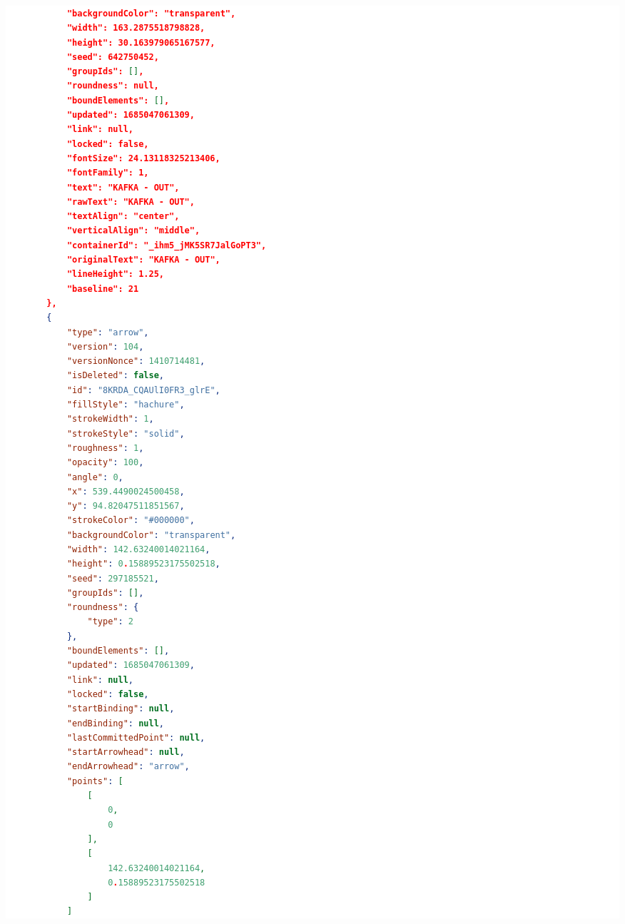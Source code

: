 ```json
			"backgroundColor": "transparent",
			"width": 163.2875518798828,
			"height": 30.163979065167577,
			"seed": 642750452,
			"groupIds": [],
			"roundness": null,
			"boundElements": [],
			"updated": 1685047061309,
			"link": null,
			"locked": false,
			"fontSize": 24.13118325213406,
			"fontFamily": 1,
			"text": "KAFKA - OUT",
			"rawText": "KAFKA - OUT",
			"textAlign": "center",
			"verticalAlign": "middle",
			"containerId": "_ihm5_jMK5SR7JalGoPT3",
			"originalText": "KAFKA - OUT",
			"lineHeight": 1.25,
			"baseline": 21
		},
		{
			"type": "arrow",
			"version": 104,
			"versionNonce": 1410714481,
			"isDeleted": false,
			"id": "8KRDA_CQAUlI0FR3_glrE",
			"fillStyle": "hachure",
			"strokeWidth": 1,
			"strokeStyle": "solid",
			"roughness": 1,
			"opacity": 100,
			"angle": 0,
			"x": 539.4490024500458,
			"y": 94.82047511851567,
			"strokeColor": "#000000",
			"backgroundColor": "transparent",
			"width": 142.63240014021164,
			"height": 0.15889523175502518,
			"seed": 297185521,
			"groupIds": [],
			"roundness": {
				"type": 2
			},
			"boundElements": [],
			"updated": 1685047061309,
			"link": null,
			"locked": false,
			"startBinding": null,
			"endBinding": null,
			"lastCommittedPoint": null,
			"startArrowhead": null,
			"endArrowhead": "arrow",
			"points": [
				[
					0,
					0
				],
				[
					142.63240014021164,
					0.15889523175502518
				]
			]
```